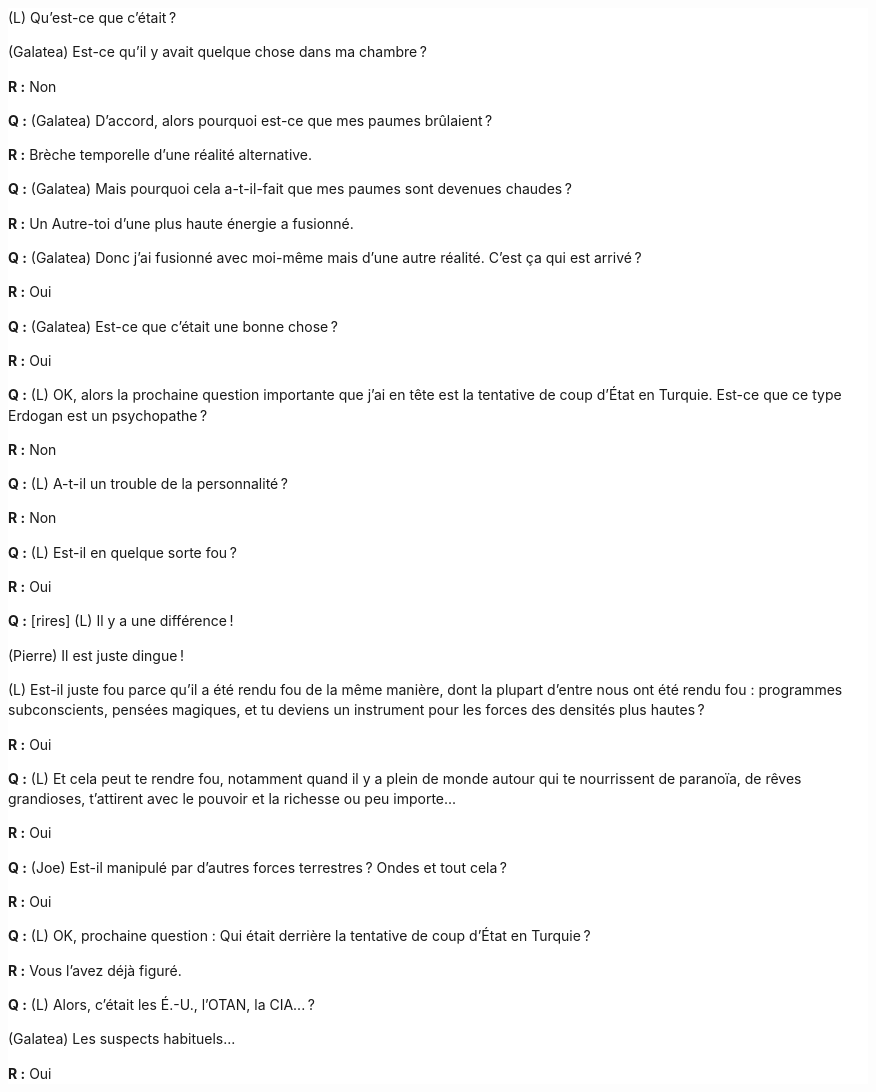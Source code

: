 (L) Qu’est-ce que c’était ?

(Galatea) Est-ce qu’il y avait quelque chose dans ma chambre ?

**R :** Non

**Q :** (Galatea) D’accord, alors pourquoi est-ce que mes paumes brûlaient ?

**R :** Brèche temporelle d’une réalité alternative.

**Q :** (Galatea) Mais pourquoi cela a-t-il-fait que mes paumes sont devenues chaudes ?

**R :** Un Autre-toi d’une plus haute énergie a fusionné.

**Q :** (Galatea) Donc j’ai fusionné avec moi-même mais d’une autre réalité. C’est ça qui est arrivé ?

**R :** Oui

**Q :** (Galatea) Est-ce que c’était une bonne chose ?

**R :** Oui

**Q :** (L) OK, alors la prochaine question importante que j’ai en tête est la tentative de coup d’État en Turquie. Est-ce que ce type Erdogan est un psychopathe ?

**R :** Non

**Q :** (L) A-t-il un trouble de la personnalité ?

**R :** Non

**Q :** (L) Est-il en quelque sorte fou ?

**R :** Oui

**Q :** [rires] (L) Il y a une différence !

(Pierre) Il est juste dingue !

(L) Est-il juste fou parce qu’il a été rendu fou de la même manière, dont la plupart d’entre nous ont été rendu fou : programmes subconscients, pensées magiques, et tu deviens un instrument pour les forces des densités plus hautes ?

**R :** Oui

**Q :** (L) Et cela peut te rendre fou, notamment quand il y a plein de monde autour qui te nourrissent de paranoïa, de rêves grandioses, t’attirent avec le pouvoir et la richesse ou peu importe...

**R :** Oui

**Q :** (Joe) Est-il manipulé par d’autres forces terrestres ? Ondes et tout cela ?

**R :** Oui

**Q :** (L) OK, prochaine question : Qui était derrière la tentative de coup d’État en Turquie ?

**R :** Vous l’avez déjà figuré.

**Q :** (L) Alors, c’était les É.-U., l’OTAN, la CIA... ?

(Galatea) Les suspects habituels...

**R :** Oui
